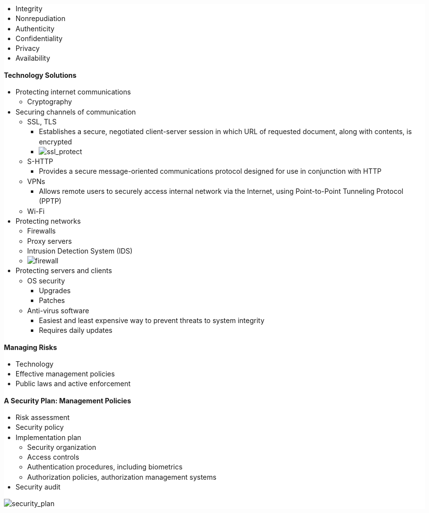 - Integrity
- Nonrepudiation
- Authenticity
- Confidentiality
- Privacy
- Availability

**Technology Solutions**

- Protecting internet communications
  - Cryptography
- Securing channels of communication
  - SSL, TLS
    - Establishes a secure, negotiated client-server session in which URL of requested document, along with contents, is encrypted
    - ![ssl_protect](https://image.pseudoyu.com/images/ssl_protect.png)
  - S-HTTP
    - Provides a secure message-oriented communications protocol designed for use in conjunction with HTTP
  - VPNs
    - Allows remote users to securely access internal network via the Internet, using Point-to-Point Tunneling Protocol (PPTP)
  - Wi-Fi
- Protecting networks
  - Firewalls
  - Proxy servers
  - Intrusion Detection System (IDS)
  - ![firewall](https://image.pseudoyu.com/images/firewall.png)
- Protecting servers and clients
  - OS security
    - Upgrades
    - Patches
  - Anti-virus software
    - Easiest and least expensive way to prevent threats to system integrity
    - Requires daily updates

**Managing Risks**

- Technology
- Effective management policies
- Public laws and active enforcement

**A Security Plan: Management Policies**

- Risk assessment
- Security policy
- Implementation plan
  - Security organization
  - Access controls
  - Authentication procedures, including biometrics
  - Authorization policies, authorization management systems
- Security audit

![security_plan](https://image.pseudoyu.com/images/security_plan.png)
